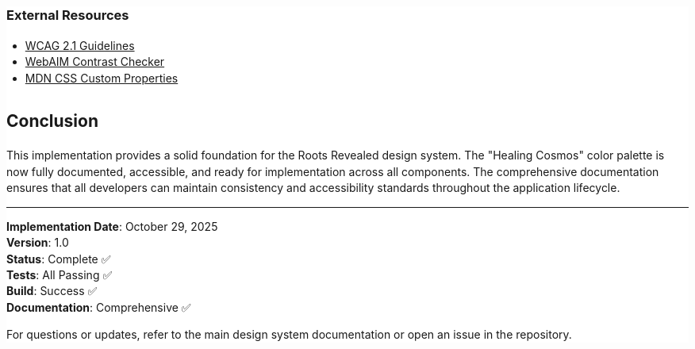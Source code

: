 ### External Resources
- [WCAG 2.1 Guidelines](https://www.w3.org/WAI/WCAG21/quickref/)
- [WebAIM Contrast Checker](https://webaim.org/resources/contrastchecker/)
- [MDN CSS Custom Properties](https://developer.mozilla.org/en-US/docs/Web/CSS/--*)

## Conclusion

This implementation provides a solid foundation for the Roots Revealed design system. The "Healing Cosmos" color palette is now fully documented, accessible, and ready for implementation across all components. The comprehensive documentation ensures that all developers can maintain consistency and accessibility standards throughout the application lifecycle.

---

**Implementation Date**: October 29, 2025  
**Version**: 1.0  
**Status**: Complete ✅  
**Tests**: All Passing ✅  
**Build**: Success ✅  
**Documentation**: Comprehensive ✅

For questions or updates, refer to the main design system documentation or open an issue in the repository.

